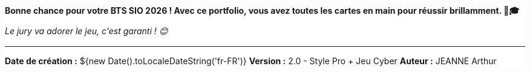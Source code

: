 **Bonne chance pour votre BTS SIO 2026 ! Avec ce portfolio, vous avez toutes les cartes en main pour réussir brillamment. 🚀🎓**

*Le jury va adorer le jeu, c'est garanti ! 😊*

---

**Date de création :** ${new Date().toLocaleDateString('fr-FR')}
**Version :** 2.0 - Style Pro + Jeu Cyber
**Auteur :** JEANNE Arthur
